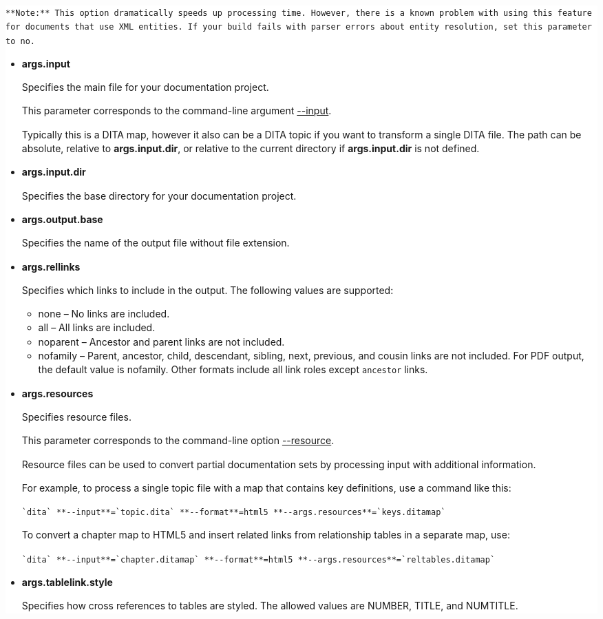     **Note:** This option dramatically speeds up processing time. However, there is a known problem with using this feature for documents that use XML entities. If your build fails with parser errors about entity resolution, set this parameter to no.

-   **__args.input__**

    Specifies the main file for your documentation project.

    This parameter corresponds to the command-line argument [--input](dita-command-arguments.md#input).

    Typically this is a DITA map, however it also can be a DITA topic if you want to transform a single DITA file. The path can be absolute, relative to **args.input.dir**, or relative to the current directory if **args.input.dir** is not defined.

-   **__args.input.dir__**

    Specifies the base directory for your documentation project.

-   **__args.output.base__**

    Specifies the name of the output file without file extension.

-   **__args.rellinks__**

    Specifies which links to include in the output. The following values are supported:

    -   none – No links are included.
    -   all – All links are included.
    -   noparent – Ancestor and parent links are not included.
    -   nofamily – Parent, ancestor, child, descendant, sibling, next, previous, and cousin links are not included.
    For PDF output, the default value is nofamily. Other formats include all link roles except `ancestor` links.

-   **__args.resources__**

    Specifies resource files.

    This parameter corresponds to the command-line option [--resource](dita-command-arguments.md#resource).

    Resource files can be used to convert partial documentation sets by processing input with additional information.

    For example, to process a single topic file with a map that contains key definitions, use a command like this:

    ```syntax-bash
    `dita` **--input**=`topic.dita` **--format**=html5 **--args.resources**=`keys.ditamap`
    ```

    To convert a chapter map to HTML5 and insert related links from relationship tables in a separate map, use:

    ```syntax-bash
    `dita` **--input**=`chapter.ditamap` **--format**=html5 **--args.resources**=`reltables.ditamap`
    ```

-   **__args.tablelink.style__**

    Specifies how cross references to tables are styled. The allowed values are NUMBER, TITLE, and NUMTITLE.

